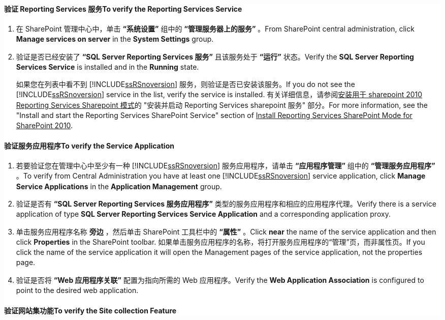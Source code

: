 #### <a name="to-verify-the-reporting-services-service"></a><span data-ttu-id="78192-109">验证 Reporting Services 服务</span><span class="sxs-lookup"><span data-stu-id="78192-109">To verify the Reporting Services Service</span></span>  
  
1.  <span data-ttu-id="78192-110">在 SharePoint 管理中心中，单击 **“系统设置”** 组中的 **“管理服务器上的服务”** 。</span><span class="sxs-lookup"><span data-stu-id="78192-110">From SharePoint central administration, click **Manage services on server** in the **System Settings** group.</span></span>  
  
2.  <span data-ttu-id="78192-111">验证是否已经安装了 **“SQL Server Reporting Services 服务”** 且该服务处于 **“运行”** 状态。</span><span class="sxs-lookup"><span data-stu-id="78192-111">Verify the **SQL Server Reporting Services Service** is installed and in the **Running** state.</span></span>  
  
     <span data-ttu-id="78192-112">如果您在列表中看不到 [!INCLUDE[ssRSnoversion](../../includes/ssrsnoversion-md.md)] 服务，则验证是否已安装该服务。</span><span class="sxs-lookup"><span data-stu-id="78192-112">If you do not see the [!INCLUDE[ssRSnoversion](../../includes/ssrsnoversion-md.md)] service in the list, verify the service is installed.</span></span> <span data-ttu-id="78192-113">有关详细信息，请参阅[安装用于 sharepoint 2010 Reporting Services Sharepoint 模式](../../sql-server/install/install-reporting-services-sharepoint-mode-for-sharepoint-2010.md)的 "安装并启动 Reporting Services sharepoint 服务" 部分。</span><span class="sxs-lookup"><span data-stu-id="78192-113">For more information, see the "Install and start the Reporting Services SharePoint Service" section of [Install Reporting Services SharePoint Mode for SharePoint 2010](../../sql-server/install/install-reporting-services-sharepoint-mode-for-sharepoint-2010.md).</span></span>  
  
#### <a name="to-verify-the-service-application"></a><span data-ttu-id="78192-114">验证服务应用程序</span><span class="sxs-lookup"><span data-stu-id="78192-114">To verify the Service Application</span></span>  
  
1.  <span data-ttu-id="78192-115">若要验证您在管理中心中至少有一种 [!INCLUDE[ssRSnoversion](../../includes/ssrsnoversion-md.md)] 服务应用程序，请单击 **“应用程序管理”** 组中的 **“管理服务应用程序”** 。</span><span class="sxs-lookup"><span data-stu-id="78192-115">To verify from Central Administration you have at least one [!INCLUDE[ssRSnoversion](../../includes/ssrsnoversion-md.md)] service application, click **Manage Service Applications** in the **Application Management** group.</span></span>  
  
2.  <span data-ttu-id="78192-116">验证是否有 **“SQL Server Reporting Services 服务应用程序”** 类型的服务应用程序和相应的应用程序代理。</span><span class="sxs-lookup"><span data-stu-id="78192-116">Verify there is a service application of type **SQL Server Reporting Services Service Application** and a corresponding application proxy.</span></span>  
  
3.  <span data-ttu-id="78192-117">单击服务应用程序名称 **旁边** ，然后单击 SharePoint 工具栏中的 **“属性”** 。</span><span class="sxs-lookup"><span data-stu-id="78192-117">Click **near** the name of the service application and then click **Properties** in the SharePoint toolbar.</span></span>  <span data-ttu-id="78192-118">如果单击服务应用程序的名称，将打开服务应用程序的“管理”页，而非属性页。</span><span class="sxs-lookup"><span data-stu-id="78192-118">If you click the name of the service application it will open the Management pages of the service application, not the properties page.</span></span>  
  
4.  <span data-ttu-id="78192-119">验证是否将 **“Web 应用程序关联”** 配置为指向所需的 Web 应用程序。</span><span class="sxs-lookup"><span data-stu-id="78192-119">Verify the **Web Application Association** is configured to point to the desired web application.</span></span>  
  
#### <a name="to-verify-the-site-collection-feature"></a><span data-ttu-id="78192-120">验证网站集功能</span><span class="sxs-lookup"><span data-stu-id="78192-120">To verify the Site collection Feature</span></span>  
  